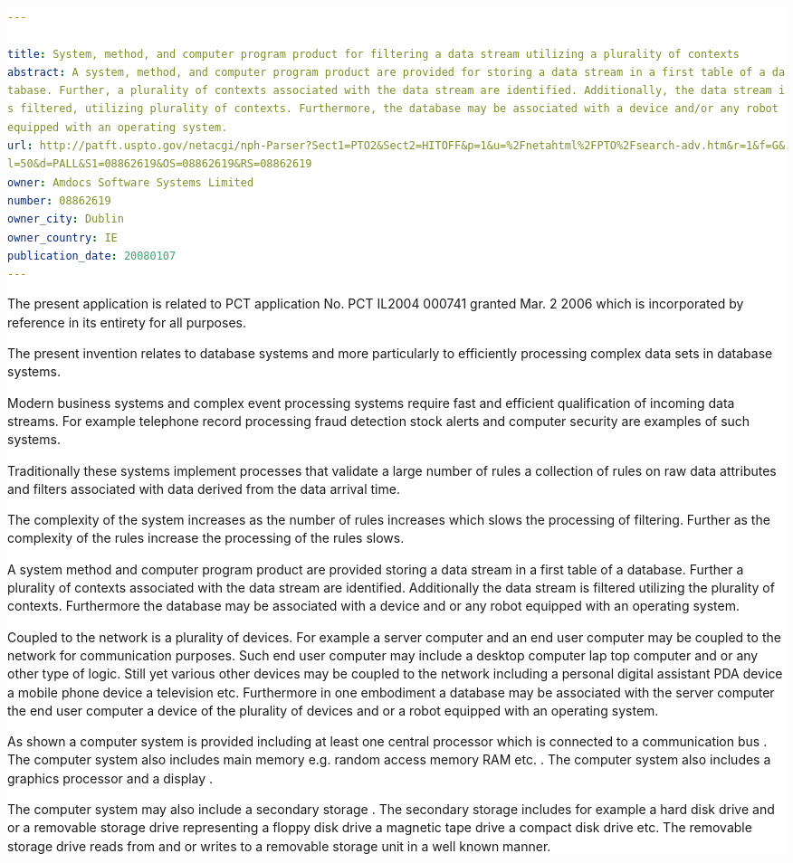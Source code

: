 ```yaml
---

title: System, method, and computer program product for filtering a data stream utilizing a plurality of contexts
abstract: A system, method, and computer program product are provided for storing a data stream in a first table of a database. Further, a plurality of contexts associated with the data stream are identified. Additionally, the data stream is filtered, utilizing plurality of contexts. Furthermore, the database may be associated with a device and/or any robot equipped with an operating system.
url: http://patft.uspto.gov/netacgi/nph-Parser?Sect1=PTO2&Sect2=HITOFF&p=1&u=%2Fnetahtml%2FPTO%2Fsearch-adv.htm&r=1&f=G&l=50&d=PALL&S1=08862619&OS=08862619&RS=08862619
owner: Amdocs Software Systems Limited
number: 08862619
owner_city: Dublin
owner_country: IE
publication_date: 20080107
---
```

The present application is related to PCT application No. PCT IL2004 000741 granted Mar. 2 2006 which is incorporated by reference in its entirety for all purposes.

The present invention relates to database systems and more particularly to efficiently processing complex data sets in database systems.

Modern business systems and complex event processing systems require fast and efficient qualification of incoming data streams. For example telephone record processing fraud detection stock alerts and computer security are examples of such systems.

Traditionally these systems implement processes that validate a large number of rules a collection of rules on raw data attributes and filters associated with data derived from the data arrival time.

The complexity of the system increases as the number of rules increases which slows the processing of filtering. Further as the complexity of the rules increase the processing of the rules slows.

A system method and computer program product are provided storing a data stream in a first table of a database. Further a plurality of contexts associated with the data stream are identified. Additionally the data stream is filtered utilizing the plurality of contexts. Furthermore the database may be associated with a device and or any robot equipped with an operating system.

Coupled to the network is a plurality of devices. For example a server computer and an end user computer may be coupled to the network for communication purposes. Such end user computer may include a desktop computer lap top computer and or any other type of logic. Still yet various other devices may be coupled to the network including a personal digital assistant PDA device a mobile phone device a television etc. Furthermore in one embodiment a database may be associated with the server computer the end user computer a device of the plurality of devices and or a robot equipped with an operating system.

As shown a computer system is provided including at least one central processor which is connected to a communication bus . The computer system also includes main memory e.g. random access memory RAM etc. . The computer system also includes a graphics processor and a display .

The computer system may also include a secondary storage . The secondary storage includes for example a hard disk drive and or a removable storage drive representing a floppy disk drive a magnetic tape drive a compact disk drive etc. The removable storage drive reads from and or writes to a removable storage unit in a well known manner.
